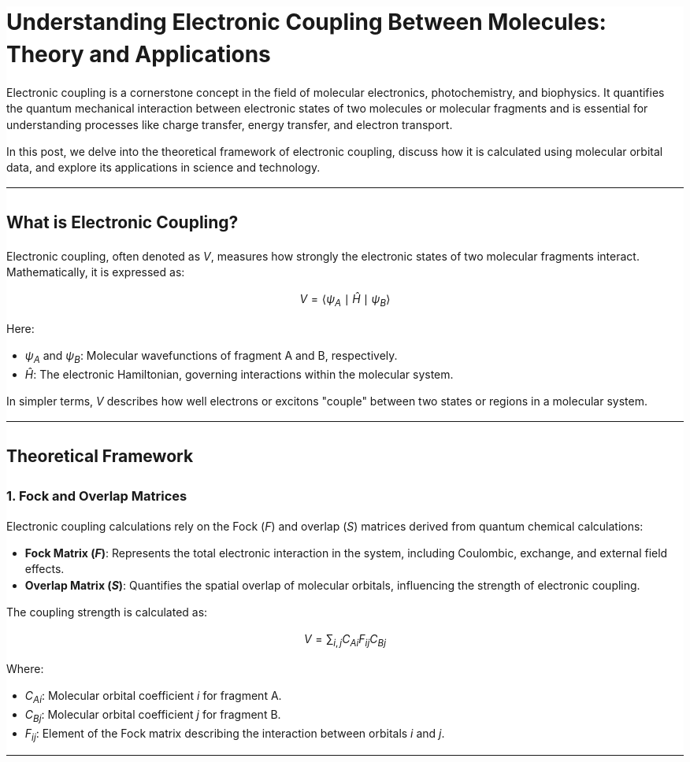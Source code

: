 # Understanding Electronic Coupling Between Molecules: Theory and Applications

Electronic coupling is a cornerstone concept in the field of molecular electronics, photochemistry, and biophysics. It quantifies the quantum mechanical interaction between electronic states of two molecules or molecular fragments and is essential for understanding processes like charge transfer, energy transfer, and electron transport. 

In this post, we delve into the theoretical framework of electronic coupling, discuss how it is calculated using molecular orbital data, and explore its applications in science and technology.

---

## What is Electronic Coupling?

Electronic coupling, often denoted as $V$, measures how strongly the electronic states of two molecular fragments interact. Mathematically, it is expressed as:

$$
V = \langle \psi_A \mid \hat{H} \mid \psi_B \rangle
$$

Here:
- $\psi_A$ and $\psi_B$: Molecular wavefunctions of fragment A and B, respectively.
- $\hat{H}$: The electronic Hamiltonian, governing interactions within the molecular system.

In simpler terms, $V$ describes how well electrons or excitons "couple" between two states or regions in a molecular system.

---

## Theoretical Framework

### 1. Fock and Overlap Matrices

Electronic coupling calculations rely on the Fock ($F$) and overlap ($S$) matrices derived from quantum chemical calculations:

- **Fock Matrix ($F$)**: Represents the total electronic interaction in the system, including Coulombic, exchange, and external field effects.
- **Overlap Matrix ($S$)**: Quantifies the spatial overlap of molecular orbitals, influencing the strength of electronic coupling.

The coupling strength is calculated as:

$$
V = \sum_{i,j} C_{Ai} F_{ij} C_{Bj}
$$

Where:
- $C_{Ai}$: Molecular orbital coefficient $i$ for fragment A.
- $C_{Bj}$: Molecular orbital coefficient $j$ for fragment B.
- $F_{ij}$: Element of the Fock matrix describing the interaction between orbitals $i$ and $j$.

---
